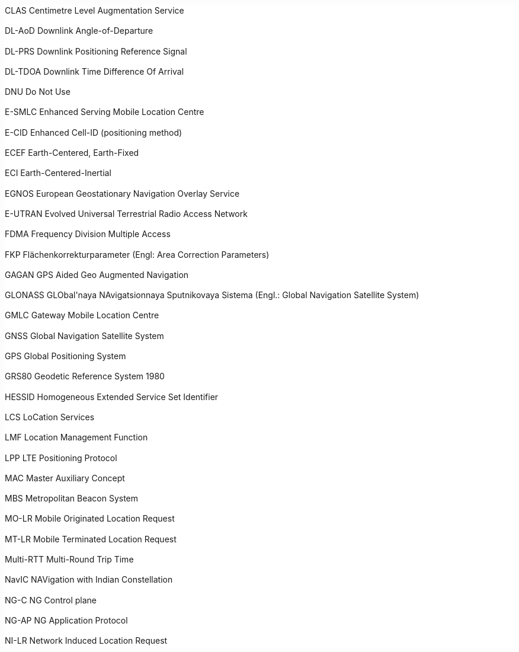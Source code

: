 CLAS Centimetre Level Augmentation Service

DL-AoD Downlink Angle-of-Departure

DL-PRS Downlink Positioning Reference Signal

DL-TDOA Downlink Time Difference Of Arrival

DNU Do Not Use

E-SMLC Enhanced Serving Mobile Location Centre

E-CID Enhanced Cell-ID (positioning method)

ECEF Earth-Centered, Earth-Fixed

ECI Earth-Centered-Inertial

EGNOS European Geostationary Navigation Overlay Service

E-UTRAN Evolved Universal Terrestrial Radio Access Network

FDMA Frequency Division Multiple Access

FKP Flächenkorrekturparameter (Engl: Area Correction Parameters)

GAGAN GPS Aided Geo Augmented Navigation

GLONASS GLObal\'naya NAvigatsionnaya Sputnikovaya Sistema (Engl.: Global
Navigation Satellite System)

GMLC Gateway Mobile Location Centre

GNSS Global Navigation Satellite System

GPS Global Positioning System

GRS80 Geodetic Reference System 1980

HESSID Homogeneous Extended Service Set Identifier

LCS LoCation Services

LMF Location Management Function

LPP LTE Positioning Protocol

MAC Master Auxiliary Concept

MBS Metropolitan Beacon System

MO-LR Mobile Originated Location Request

MT-LR Mobile Terminated Location Request

Multi-RTT Multi-Round Trip Time

NavIC NAVigation with Indian Constellation

NG-C NG Control plane

NG-AP NG Application Protocol

NI-LR Network Induced Location Request
